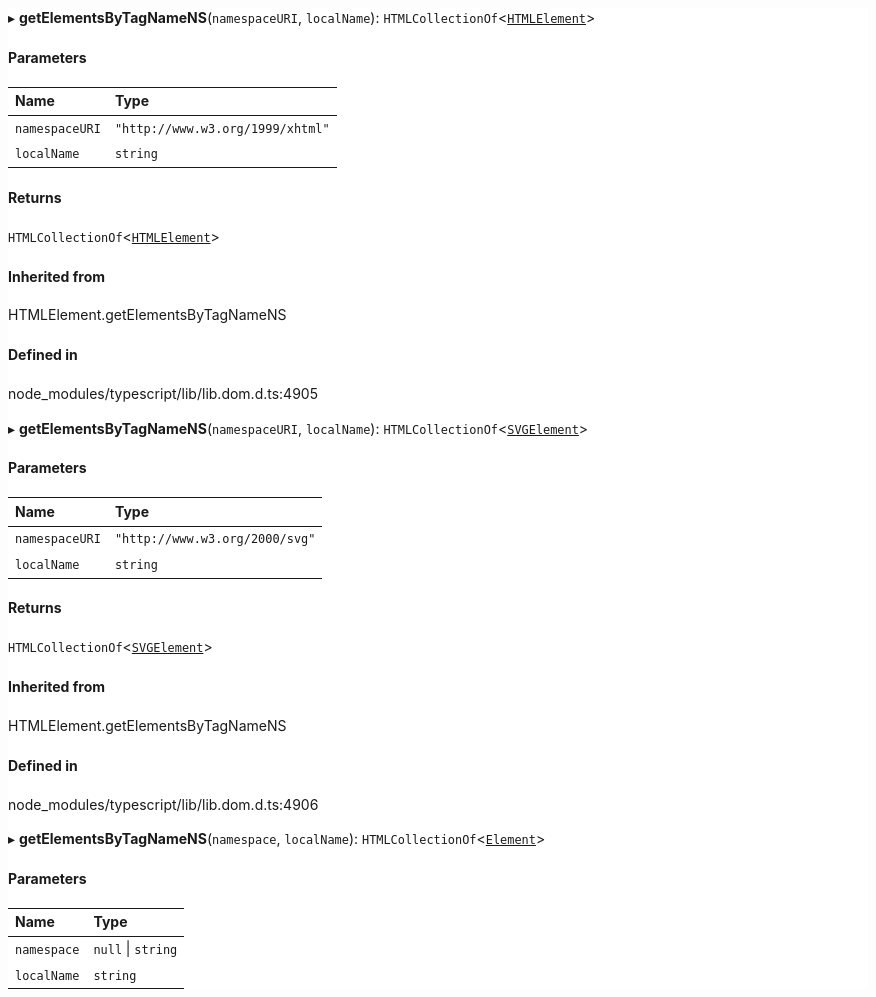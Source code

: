 ▸ **getElementsByTagNameNS**(`namespaceURI`, `localName`): `HTMLCollectionOf`<[`HTMLElement`](../modules/main_module._internal_.md#htmlelement)\>

#### Parameters

| Name | Type |
| :------ | :------ |
| `namespaceURI` | ``"http://www.w3.org/1999/xhtml"`` |
| `localName` | `string` |

#### Returns

`HTMLCollectionOf`<[`HTMLElement`](../modules/main_module._internal_.md#htmlelement)\>

#### Inherited from

HTMLElement.getElementsByTagNameNS

#### Defined in

node_modules/typescript/lib/lib.dom.d.ts:4905

▸ **getElementsByTagNameNS**(`namespaceURI`, `localName`): `HTMLCollectionOf`<[`SVGElement`](../modules/main_module._internal_.md#svgelement)\>

#### Parameters

| Name | Type |
| :------ | :------ |
| `namespaceURI` | ``"http://www.w3.org/2000/svg"`` |
| `localName` | `string` |

#### Returns

`HTMLCollectionOf`<[`SVGElement`](../modules/main_module._internal_.md#svgelement)\>

#### Inherited from

HTMLElement.getElementsByTagNameNS

#### Defined in

node_modules/typescript/lib/lib.dom.d.ts:4906

▸ **getElementsByTagNameNS**(`namespace`, `localName`): `HTMLCollectionOf`<[`Element`](../modules/main_module._internal_.md#element)\>

#### Parameters

| Name | Type |
| :------ | :------ |
| `namespace` | ``null`` \| `string` |
| `localName` | `string` |
